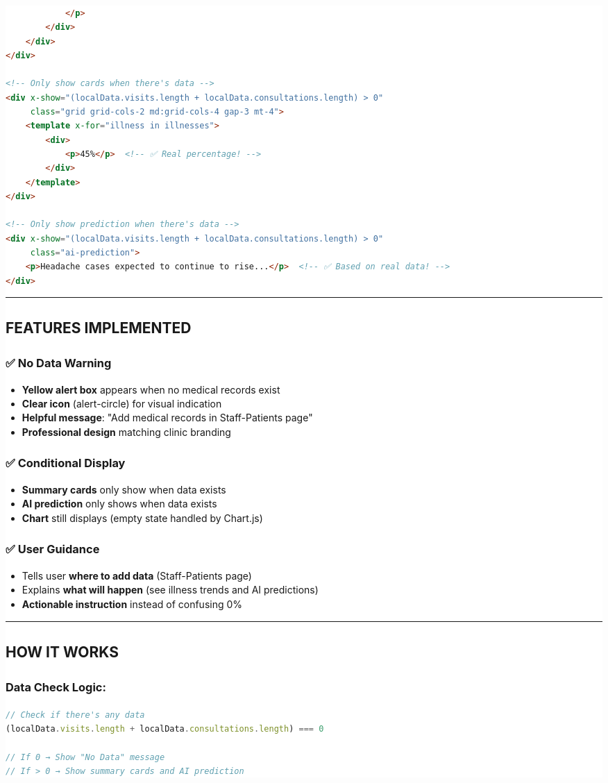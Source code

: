 ```html
            </p>
        </div>
    </div>
</div>

<!-- Only show cards when there's data -->
<div x-show="(localData.visits.length + localData.consultations.length) > 0" 
     class="grid grid-cols-2 md:grid-cols-4 gap-3 mt-4">
    <template x-for="illness in illnesses">
        <div>
            <p>45%</p>  <!-- ✅ Real percentage! -->
        </div>
    </template>
</div>

<!-- Only show prediction when there's data -->
<div x-show="(localData.visits.length + localData.consultations.length) > 0" 
     class="ai-prediction">
    <p>Headache cases expected to continue to rise...</p>  <!-- ✅ Based on real data! -->
</div>
```

---

## FEATURES IMPLEMENTED

### ✅ **No Data Warning**
- **Yellow alert box** appears when no medical records exist
- **Clear icon** (alert-circle) for visual indication
- **Helpful message**: "Add medical records in Staff-Patients page"
- **Professional design** matching clinic branding

### ✅ **Conditional Display**
- **Summary cards** only show when data exists
- **AI prediction** only shows when data exists
- **Chart** still displays (empty state handled by Chart.js)

### ✅ **User Guidance**
- Tells user **where to add data** (Staff-Patients page)
- Explains **what will happen** (see illness trends and AI predictions)
- **Actionable instruction** instead of confusing 0%

---

## HOW IT WORKS

### Data Check Logic:
```javascript
// Check if there's any data
(localData.visits.length + localData.consultations.length) === 0

// If 0 → Show "No Data" message
// If > 0 → Show summary cards and AI prediction
```

